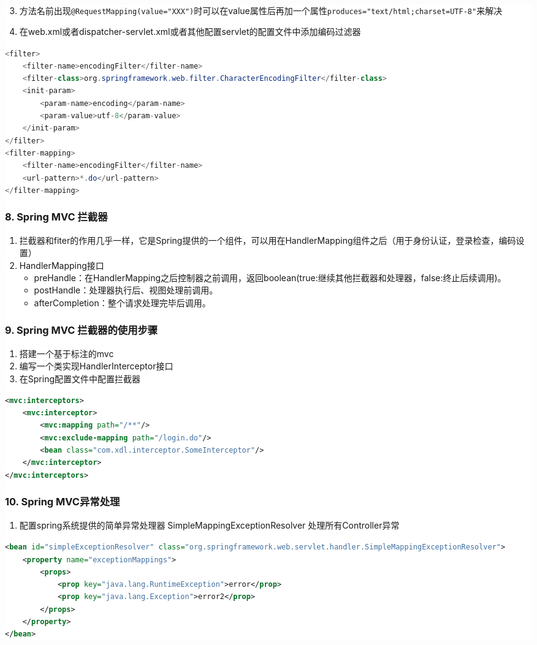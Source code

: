 3. 方法名前出现`@RequestMapping(value="XXX")`时可以在value属性后再加一个属性`produces="text/html;charset=UTF-8"`来解决

4. 在web.xml或者dispatcher-servlet.xml或者其他配置servlet的配置文件中添加编码过滤器
``` java
<filter>
    <filter-name>encodingFilter</filter-name>
    <filter-class>org.springframework.web.filter.CharacterEncodingFilter</filter-class>
    <init-param>
        <param-name>encoding</param-name>
        <param-value>utf-8</param-value>
    </init-param>
</filter>
<filter-mapping>
    <filter-name>encodingFilter</filter-name>
    <url-pattern>*.do</url-pattern>
</filter-mapping>
```



<span id="id8"><span>
### 8. Spring MVC 拦截器
1. 拦截器和fiter的作用几乎一样，它是Spring提供的一个组件，可以用在HandlerMapping组件之后（用于身份认证，登录检查，编码设置）
2. HandlerMapping接口
    * preHandle：在HandlerMapping之后控制器之前调用，返回boolean(true:继续其他拦截器和处理器，false:终止后续调用)。
    * postHandle：处理器执行后、视图处理前调用。
    * afterCompletion：整个请求处理完毕后调用。



<span id="id9"><span>
### 9. Spring MVC 拦截器的使用步骤
1. 搭建一个基于标注的mvc
2. 编写一个类实现HandlerInterceptor接口
3. 在Spring配置文件中配置拦截器
``` xml
<mvc:interceptors>
    <mvc:interceptor>
        <mvc:mapping path="/**"/>
        <mvc:exclude-mapping path="/login.do"/>
        <bean class="com.xdl.interceptor.SomeInterceptor"/>
    </mvc:interceptor>
</mvc:interceptors>
```



<span id="id10"><span>
### 10. Spring MVC异常处理
1. 配置spring系统提供的简单异常处理器 SimpleMappingExceptionResolver 处理所有Controller异常
``` xml
<bean id="simpleExceptionResolver" class="org.springframework.web.servlet.handler.SimpleMappingExceptionResolver">
    <property name="exceptionMappings">
        <props>
            <prop key="java.lang.RuntimeException">error</prop>
            <prop key="java.lang.Exception">error2</prop>
        </props>
    </property>
</bean>
```
